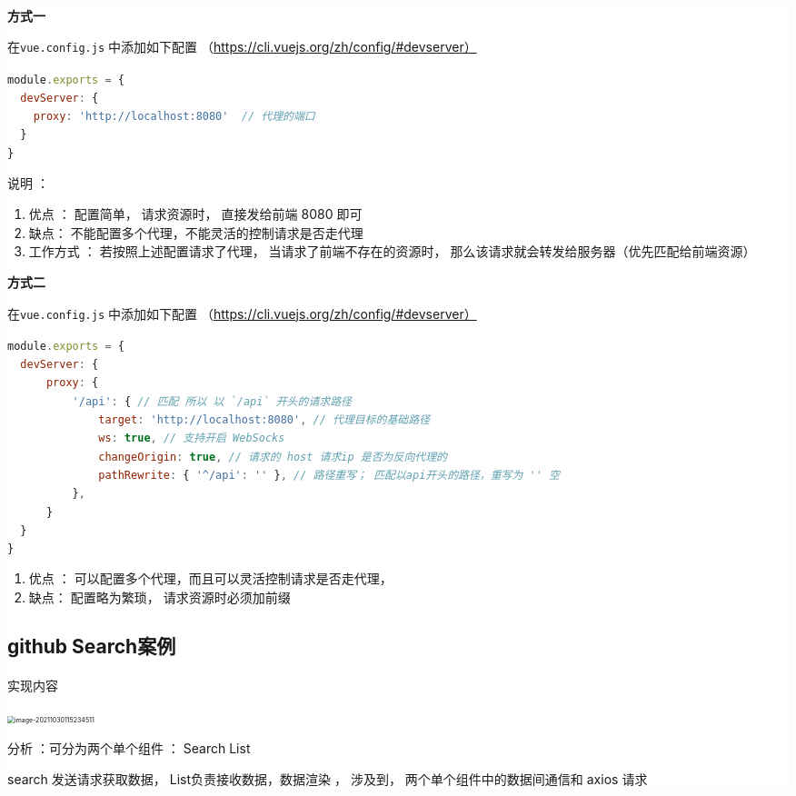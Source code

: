 
**方式一**

在`vue.config.js` 中添加如下配置 （https://cli.vuejs.org/zh/config/#devserver）

```js
module.exports = {
  devServer: {
    proxy: 'http://localhost:8080'  // 代理的端口 
  }
}
```

说明 ： 

1. 优点 ： 配置简单， 请求资源时， 直接发给前端 8080 即可
2. 缺点： 不能配置多个代理，不能灵活的控制请求是否走代理 
3. 工作方式 ： 若按照上述配置请求了代理， 当请求了前端不存在的资源时， 那么该请求就会转发给服务器（优先匹配给前端资源）



**方式二**

在`vue.config.js` 中添加如下配置 （https://cli.vuejs.org/zh/config/#devserver）

```js
module.exports = {
  devServer: {
      proxy: {
          '/api': { // 匹配 所以 以 `/api` 开头的请求路径 
              target: 'http://localhost:8080', // 代理目标的基础路径
              ws: true, // 支持开启 WebSocks
              changeOrigin: true, // 请求的 host 请求ip 是否为反向代理的 
              pathRewrite: { '^/api': '' }, // 路径重写； 匹配以api开头的路径，重写为 '' 空  
          },
      }
  }
}
```

1. 优点 ： 可以配置多个代理，而且可以灵活控制请求是否走代理，
2. 缺点： 配置略为繁琐， 请求资源时必须加前缀







## github Search案例

实现内容

<img src="https://gitee.com/yunhai0644/imghub/raw/master/20211030115249.png" alt="image-20211030115234511" style="zoom:50%;" />



分析 ：可分为两个单个组件 ：  Search    List   

search 发送请求获取数据，  List负责接收数据，数据渲染  ， 涉及到， 两个单个组件中的数据间通信和 axios 请求 
